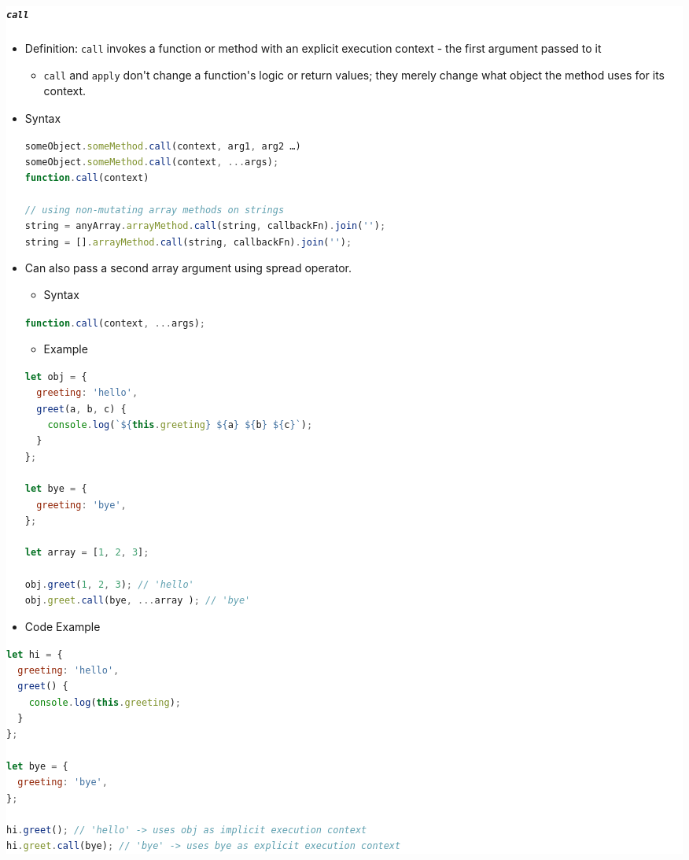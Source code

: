   ##### `call`

  - Definition: `call` invokes a function or method with an explicit execution context - the first argument passed to it 

    - `call` and `apply` don't change a function's logic or return values; they merely change what object the method uses for its context.

  - Syntax

    ```js
    someObject.someMethod.call(context, arg1, arg2 …)
    someObject.someMethod.call(context, ...args);
    function.call(context)
    
    // using non-mutating array methods on strings
    string = anyArray.arrayMethod.call(string, callbackFn).join('');
    string = [].arrayMethod.call(string, callbackFn).join('');
    ```

  - Can also pass a second array argument using spread operator. 

    - Syntax

    ```js
    function.call(context, ...args);
    ```

    - Example

    ```js
    let obj = {
      greeting: 'hello', 
      greet(a, b, c) {
        console.log(`${this.greeting} ${a} ${b} ${c}`);
      }
    };
    
    let bye = {
      greeting: 'bye',
    };
    
    let array = [1, 2, 3];
    
    obj.greet(1, 2, 3); // 'hello'
    obj.greet.call(bye, ...array ); // 'bye'
    ```

  - Code Example

  ```js
  let hi = {
    greeting: 'hello', 
    greet() {
      console.log(this.greeting);
    }
  };
  
  let bye = {
    greeting: 'bye',
  };
  
  hi.greet(); // 'hello' -> uses obj as implicit execution context
  hi.greet.call(bye); // 'bye' -> uses bye as explicit execution context
  ```
